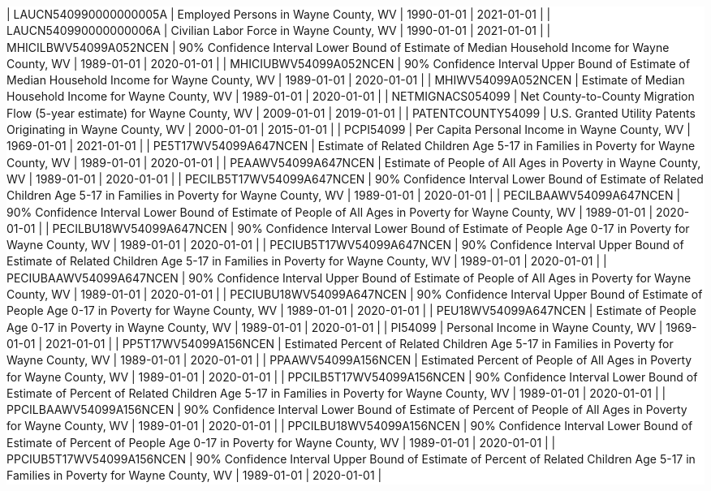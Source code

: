 | LAUCN540990000000005A     | Employed Persons in Wayne County, WV                                                                                                                                      | 1990-01-01          | 2021-01-01        |
| LAUCN540990000000006A     | Civilian Labor Force in Wayne County, WV                                                                                                                                  | 1990-01-01          | 2021-01-01        |
| MHICILBWV54099A052NCEN    | 90% Confidence Interval Lower Bound of Estimate of Median Household Income for Wayne County, WV                                                                           | 1989-01-01          | 2020-01-01        |
| MHICIUBWV54099A052NCEN    | 90% Confidence Interval Upper Bound of Estimate of Median Household Income for Wayne County, WV                                                                           | 1989-01-01          | 2020-01-01        |
| MHIWV54099A052NCEN        | Estimate of Median Household Income for Wayne County, WV                                                                                                                  | 1989-01-01          | 2020-01-01        |
| NETMIGNACS054099          | Net County-to-County Migration Flow (5-year estimate) for Wayne County, WV                                                                                                | 2009-01-01          | 2019-01-01        |
| PATENTCOUNTY54099         | U.S. Granted Utility Patents Originating in Wayne County, WV                                                                                                              | 2000-01-01          | 2015-01-01        |
| PCPI54099                 | Per Capita Personal Income in Wayne County, WV                                                                                                                            | 1969-01-01          | 2021-01-01        |
| PE5T17WV54099A647NCEN     | Estimate of Related Children Age 5-17 in Families in Poverty for Wayne County, WV                                                                                         | 1989-01-01          | 2020-01-01        |
| PEAAWV54099A647NCEN       | Estimate of People of All Ages in Poverty in Wayne County, WV                                                                                                             | 1989-01-01          | 2020-01-01        |
| PECILB5T17WV54099A647NCEN | 90% Confidence Interval Lower Bound of Estimate of Related Children Age 5-17 in Families in Poverty for Wayne County, WV                                                  | 1989-01-01          | 2020-01-01        |
| PECILBAAWV54099A647NCEN   | 90% Confidence Interval Lower Bound of Estimate of People of All Ages in Poverty for Wayne County, WV                                                                     | 1989-01-01          | 2020-01-01        |
| PECILBU18WV54099A647NCEN  | 90% Confidence Interval Lower Bound of Estimate of People Age 0-17 in Poverty for Wayne County, WV                                                                        | 1989-01-01          | 2020-01-01        |
| PECIUB5T17WV54099A647NCEN | 90% Confidence Interval Upper Bound of Estimate of Related Children Age 5-17 in Families in Poverty for Wayne County, WV                                                  | 1989-01-01          | 2020-01-01        |
| PECIUBAAWV54099A647NCEN   | 90% Confidence Interval Upper Bound of Estimate of People of All Ages in Poverty for Wayne County, WV                                                                     | 1989-01-01          | 2020-01-01        |
| PECIUBU18WV54099A647NCEN  | 90% Confidence Interval Upper Bound of Estimate of People Age 0-17 in Poverty for Wayne County, WV                                                                        | 1989-01-01          | 2020-01-01        |
| PEU18WV54099A647NCEN      | Estimate of People Age 0-17 in Poverty in Wayne County, WV                                                                                                                | 1989-01-01          | 2020-01-01        |
| PI54099                   | Personal Income in Wayne County, WV                                                                                                                                       | 1969-01-01          | 2021-01-01        |
| PP5T17WV54099A156NCEN     | Estimated Percent of Related Children Age 5-17 in Families in Poverty for Wayne County, WV                                                                                | 1989-01-01          | 2020-01-01        |
| PPAAWV54099A156NCEN       | Estimated Percent of People of All Ages in Poverty for Wayne County, WV                                                                                                   | 1989-01-01          | 2020-01-01        |
| PPCILB5T17WV54099A156NCEN | 90% Confidence Interval Lower Bound of Estimate of Percent of Related Children Age 5-17 in Families in Poverty for Wayne County, WV                                       | 1989-01-01          | 2020-01-01        |
| PPCILBAAWV54099A156NCEN   | 90% Confidence Interval Lower Bound of Estimate of Percent of People of All Ages in Poverty for Wayne County, WV                                                          | 1989-01-01          | 2020-01-01        |
| PPCILBU18WV54099A156NCEN  | 90% Confidence Interval Lower Bound of Estimate of Percent of People Age 0-17 in Poverty for Wayne County, WV                                                             | 1989-01-01          | 2020-01-01        |
| PPCIUB5T17WV54099A156NCEN | 90% Confidence Interval Upper Bound of Estimate of Percent of Related Children Age 5-17 in Families in Poverty for Wayne County, WV                                       | 1989-01-01          | 2020-01-01        |